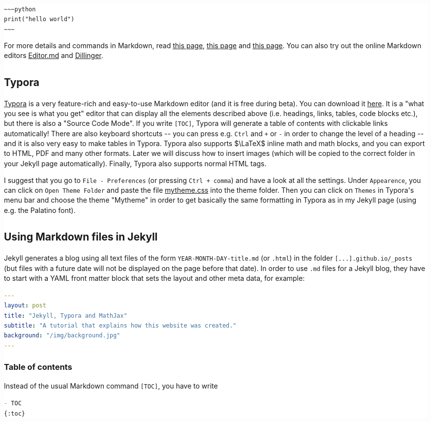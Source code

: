 ~~~markdown
​~~~python
print("hello world")
​~~~

~~~

For more details and commands in Markdown, read [this page](https://guides.github.com/features/mastering-markdown/), [this page](https://www.markdownguide.org/basic-syntax/) and [this page](https://support.typora.io/Markdown-Reference/). You can also try out the online Markdown editors [Editor.md](https://pandao.github.io/editor.md/en.html) and [Dillinger](https://dillinger.io/).

## Typora

[Typora](https://typora.io/) is a very feature-rich and easy-to-use Markdown editor (and it is free during beta). You can download it [here](https://typora.io/#download). It is a "what you see is what you get" editor that can display all the elements described above (i.e. headings, links, tables, code blocks etc.), but there is also a "Source Code Mode". If you write `[TOC]`, Typora will generate a table of contents with clickable links automatically! There are also keyboard shortcuts -- you can press e.g. `Ctrl` and `+` or `-` in order to change the level of a heading -- and it is also very easy to make tables in Typora. Typora also supports $\LaTeX$ inline math and math blocks, and you can export to HTML, PDF and many other formats. Later we will discuss how to insert images (which will be copied to the correct folder in your Jekyll page automatically). Finally, Typora also supports normal HTML tags.

I suggest that you go to `File - Preferences` (or pressing `Ctrl + comma`) and have a look at all the settings. Under `Appearence`, you can click on `Open Theme Folder` and paste the file [mytheme.css](/files/2021-07-18-jekyll-typora-and-mathjax/mytheme.css) into the theme folder. Then you can click on `Themes` in Typora's menu bar and choose the theme "Mytheme" in order to get basically the same formatting in Typora as in my Jekyll page (using e.g. the Palatino font).

## Using Markdown files in Jekyll

Jekyll generates a blog using all text files of the form `YEAR-MONTH-DAY-title.md` (or `.html`) in the folder `[...].github.io/_posts` (but files with a future date will not be displayed on the page before that date). In order to use `.md` files for a Jekyll blog, they have to start with a YAML front matter block that sets the layout and other meta data, for example:

~~~yaml
---
layout: post
title: "Jekyll, Typora and MathJax"
subtitle: "A tutorial that explains how this website was created."
background: "/img/background.jpg"
---
~~~

### Table of contents

Instead of the usual Markdown command `[TOC]`, you have to write

~~~markdown
- TOC
{:toc}
~~~
